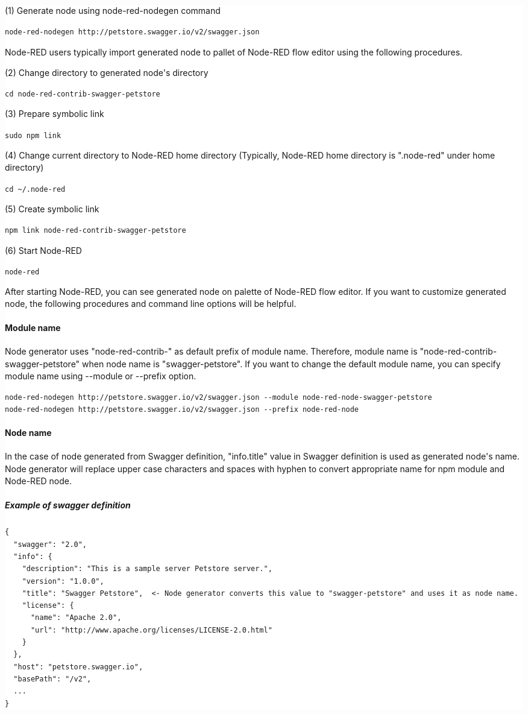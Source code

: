 (1) Generate node using node-red-nodegen command

    node-red-nodegen http://petstore.swagger.io/v2/swagger.json

Node-RED users typically import generated node to pallet of Node-RED flow editor using the following procedures.

(2) Change directory to generated node's directory

    cd node-red-contrib-swagger-petstore

(3) Prepare symbolic link

    sudo npm link

(4) Change current directory to Node-RED home directory (Typically, Node-RED home directory is ".node-red" under home directory)

    cd ~/.node-red

(5) Create symbolic link

    npm link node-red-contrib-swagger-petstore

(6) Start Node-RED

    node-red

After starting Node-RED, you can see generated node on palette of Node-RED flow editor.
If you want to customize generated node, the following procedures and command line options will be helpful.

#### Module name
Node generator uses "node-red-contrib-" as default prefix of module name.
Therefore, module name is "node-red-contrib-swagger-petstore" when node name is "swagger-petstore".
If you want to change the default module name, you can specify module name using --module or --prefix option.

    node-red-nodegen http://petstore.swagger.io/v2/swagger.json --module node-red-node-swagger-petstore
    node-red-nodegen http://petstore.swagger.io/v2/swagger.json --prefix node-red-node

#### Node name
In the case of node generated from Swagger definition, "info.title" value in Swagger definition is used as generated node's name.
Node generator will replace upper case characters and spaces with hyphen to convert appropriate name for npm module and Node-RED node.

##### Example of swagger definition
```
{
  "swagger": "2.0",
  "info": {
    "description": "This is a sample server Petstore server.",
    "version": "1.0.0",
    "title": "Swagger Petstore",  <- Node generator converts this value to "swagger-petstore" and uses it as node name.
    "license": {
      "name": "Apache 2.0",
      "url": "http://www.apache.org/licenses/LICENSE-2.0.html"
    }
  },
  "host": "petstore.swagger.io",
  "basePath": "/v2",
  ...
}
```
